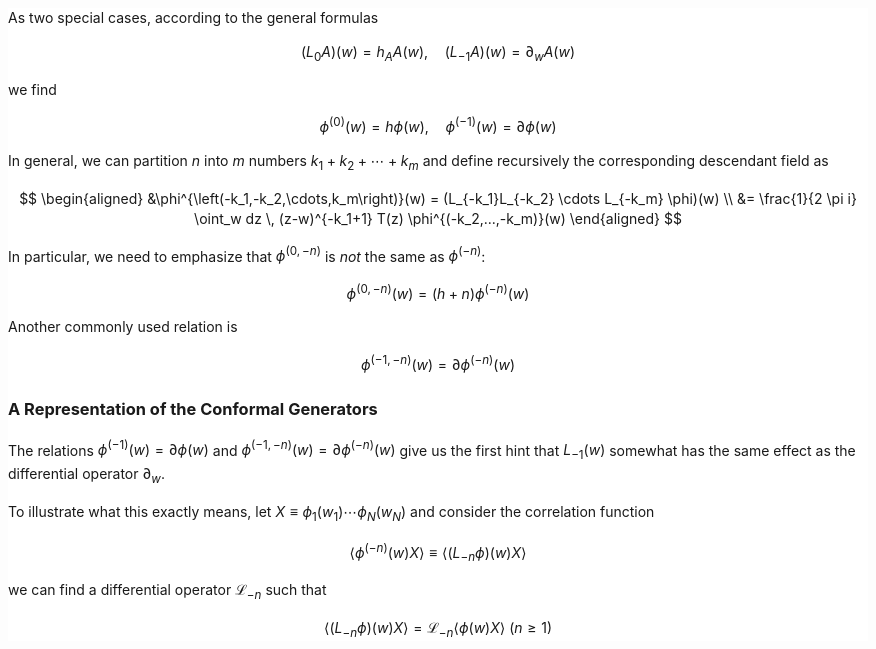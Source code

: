 As two special cases, according to the general formulas

$$
\left(L_0 A\right)(w) = h_A A(w), \quad
\left(L_{-1} A\right)(w) = \partial_w A(w)
$$

we find

$$
\phi^{(0)}(w) = h \phi(w), \quad
\phi^{(-1)}(w) = \partial \phi(w)
$$

In general, we can partition $n$ into $m$ numbers $k_1+k_2+\cdots+k_m$ and define recursively the corresponding
descendant field as

$$
\begin{aligned}
    &\phi^{\left(-k_1,-k_2,\cdots,k_m\right)}(w)
    = (L_{-k_1}L_{-k_2} \cdots L_{-k_m} \phi)(w)
    \\
    &= \frac{1}{2 \pi i} \oint_w dz \, 
    (z-w)^{-k_1+1} T(z) \phi^{(-k_2,...,-k_m)}(w)
\end{aligned}
$$

In particular, we need to emphasize that $\phi^{(0,-n)}$ is *not* the same as $\phi^{(-n)}$:

$$
\phi^{(0,-n)}(w) = (h+n)\phi^{(-n)}(w)
$$

Another commonly used relation is

$$ 
\phi^{(-1,-n)}(w) = \partial \phi^{(-n)}(w)
$$

### A Representation of the Conformal Generators

The relations $\phi^{(-1)}(w)=\partial \phi(w)$ and
$\phi^{(-1,-n)}(w)=\partial \phi^{(-n)}(w)$ give us the first hint that $L_{-1}(w)$ somewhat has the same effect as the differential operator $\partial_w$. 

To illustrate what this exactly means, let $X\equiv \phi_1(w_1) \cdots \phi_N(w_N)$ and consider the correlation function

$$
\langle \phi^{(-n)}(w)X \rangle 
\equiv \langle (L_{-n} \phi)(w) X \rangle
$$

we can find a differential operator $\mathcal{L}_{-n}$ such that

$$
\left\langle \left(L_{-n} \phi \right)(w)X\right\rangle =\mathcal{L}_{-n} \langle \phi(w)X\rangle \text{   }(n\ge 1)
$$
